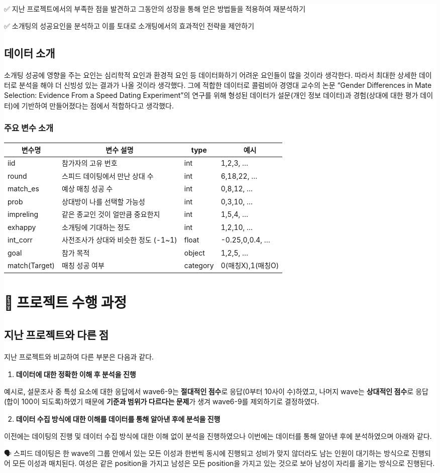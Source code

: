✅ 지난 프로젝트에서의 부족한 점을 발견하고 그동안의 성장을 통해 얻은 방법들을 적용하여 재분석하기

✅ 소개팅의 성공요인을 분석하고 이를 토대로 소개팅에서의 효과적인 전략을 제안하기

## 데이터 소개

소개팅 성공에 영향을 주는 요인는 심리학적 요인과 환경적 요인 등 데이터화하기 어려운 요인들이 많을 것이라 생각한다. 따라서 최대한 상세한 데이터로 분석을 해야 더 신빙성 있는 결과가 나올 것이라 생각했다. 그에 적합한 데이터로 콜럼비아 경영대 교수의 논문 “Gender Differences in Mate Selection: Evidence From a Speed Dating Experiment”의 연구를 위해 형성된 데이터가 설문(개인 정보 데이터)과 경험(상대에 대한 평가 데이터)에 기반하여 만들어졌다는 점에서 적합하다고 생각했다.

### **주요 변수 소개**

| 변수명 | 변수 설명 | type | 예시 |
| --- | --- | --- | --- |
| iid | 참가자의 고유 번호 | int | 1,2,3, … |
| round  | 스피드 데이팅에서 만난 상대 수 | int | 6,18,22, … |
| match_es  | 예상 매칭 성공 수 | int | 0,8,12, … |
| prob | 상대방이 나를 선택할 가능성 | int | 0,3,10, … |
| impreling | 같은 종교인 것이 얼만큼 중요한지 | int | 1,5,4, … |
| exhappy  | 소개팅에 기대하는 정도 | int | 1,2,10, … |
| int_corr  | 사전조사가 상대와 비슷한 정도 (-1~1) | float | -0.25,0,0.4, … |
| goal | 참가 목적 | object | 1,2,5, … |
| match(Target) | 매칭 성공 여부 | category | 0(매칭X),1(매칭O) |



# 📌 프로젝트 수행 과정

## 지난 프로젝트와 다른 점

지난 프로젝트와 비교하여 다른 부분은 다음과 같다.

1. **데이터에 대한 정확한 이해 후 분석을 진행**

예시로, 설문조사 중 특성 요소에 대한 응답에서 wave6-9는 **절대적인 점수**로 응답(0부터 10사이 수)하였고, 나머지 wave는 **상대적인 점수**로 응답(합이 100이 되도록)하였기 때문에 **기준과 범위가 다르다는 문제**가 생겨 wave6-9를 제외하기로 결정하였다.

2. **데이터 수집 방식에 대한 이해를 데이터를 통해 알아낸 후에 분석을 진행**

이전에는 데이팅의 진행 및 데이터 수집 방식에 대한 이해 없이 분석을 진행하였으나 이번에는 데이터를 통해 알아낸 후에 분석하였으며 아래와 같다.

<aside>
🗣️ 스피드 데이팅은 한 wave의 그룹 안에서 있는 모든 이성과 한번씩 동시에 진행되고 성비가 맞지 않더라도 남는 인원이 대기하는 방식으로 진행되어 모든 이성과 매치된다. 
여성은 같은 position을 가지고 남성은 모든 position을 가지고 있는 것으로 보아 남성이 자리를 옮기는 방식으로 진행된다.

</aside>
